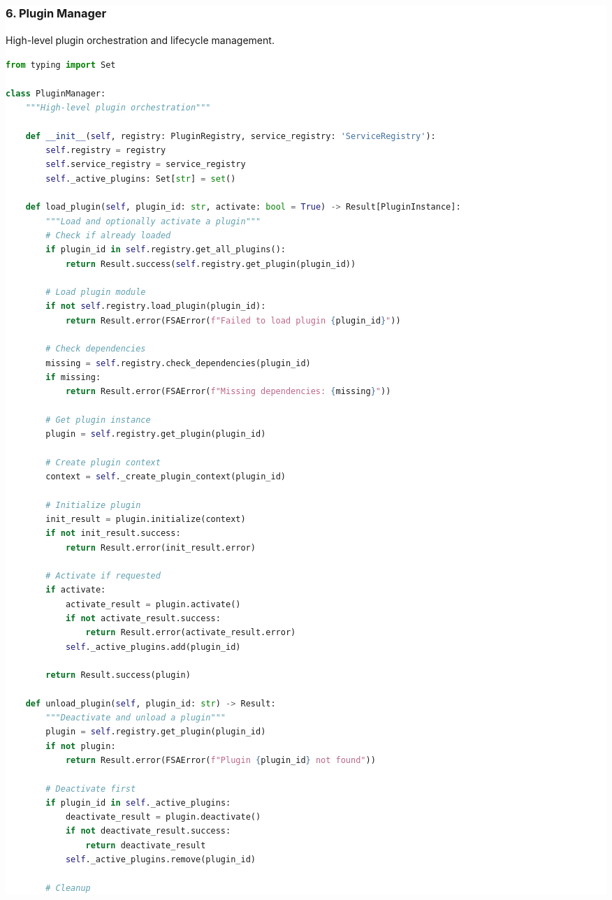 ### 6. Plugin Manager

High-level plugin orchestration and lifecycle management.

```python
from typing import Set

class PluginManager:
    """High-level plugin orchestration"""
    
    def __init__(self, registry: PluginRegistry, service_registry: 'ServiceRegistry'):
        self.registry = registry
        self.service_registry = service_registry
        self._active_plugins: Set[str] = set()
        
    def load_plugin(self, plugin_id: str, activate: bool = True) -> Result[PluginInstance]:
        """Load and optionally activate a plugin"""
        # Check if already loaded
        if plugin_id in self.registry.get_all_plugins():
            return Result.success(self.registry.get_plugin(plugin_id))
        
        # Load plugin module
        if not self.registry.load_plugin(plugin_id):
            return Result.error(FSAError(f"Failed to load plugin {plugin_id}"))
        
        # Check dependencies
        missing = self.registry.check_dependencies(plugin_id)
        if missing:
            return Result.error(FSAError(f"Missing dependencies: {missing}"))
        
        # Get plugin instance
        plugin = self.registry.get_plugin(plugin_id)
        
        # Create plugin context
        context = self._create_plugin_context(plugin_id)
        
        # Initialize plugin
        init_result = plugin.initialize(context)
        if not init_result.success:
            return Result.error(init_result.error)
        
        # Activate if requested
        if activate:
            activate_result = plugin.activate()
            if not activate_result.success:
                return Result.error(activate_result.error)
            self._active_plugins.add(plugin_id)
        
        return Result.success(plugin)
    
    def unload_plugin(self, plugin_id: str) -> Result:
        """Deactivate and unload a plugin"""
        plugin = self.registry.get_plugin(plugin_id)
        if not plugin:
            return Result.error(FSAError(f"Plugin {plugin_id} not found"))
        
        # Deactivate first
        if plugin_id in self._active_plugins:
            deactivate_result = plugin.deactivate()
            if not deactivate_result.success:
                return deactivate_result
            self._active_plugins.remove(plugin_id)
        
        # Cleanup
```